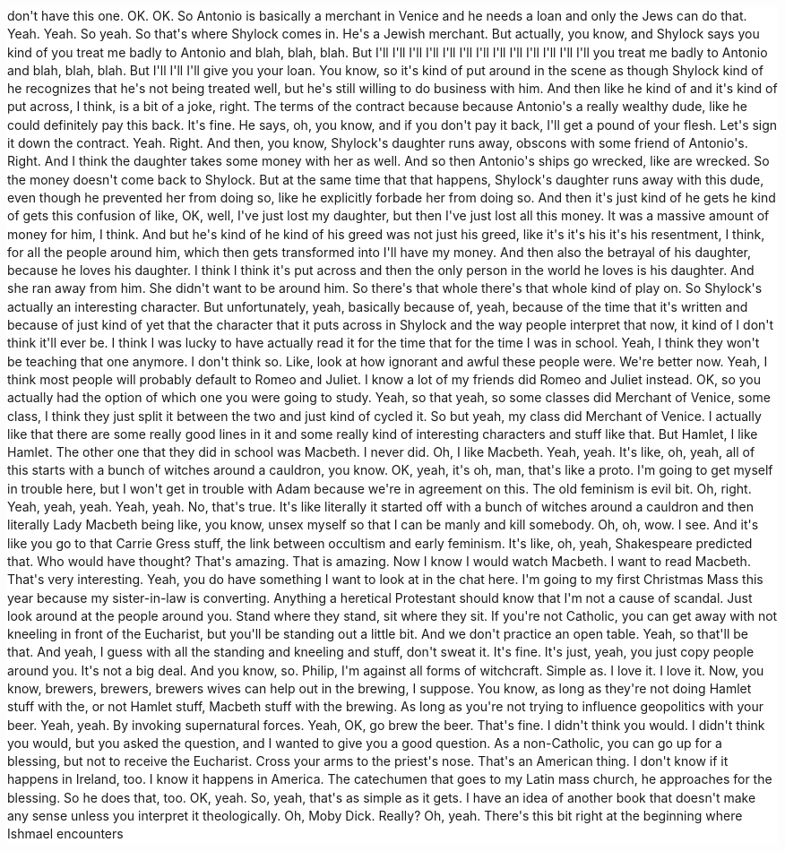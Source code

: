 don't have this one. OK. OK. So Antonio is basically a merchant in Venice and he needs a loan and only the Jews can do that. Yeah. Yeah. So yeah. So that's where Shylock comes in. He's a Jewish merchant. But actually, you know, and Shylock says you kind of you treat me badly to Antonio and blah, blah, blah. But I'll I'll I'll I'll I'll I'll I'll I'll I'll I'll I'll I'll I'll you treat me badly to Antonio and blah, blah, blah. But I'll I'll I'll give you your loan. You know, so it's kind of put around in the scene as though Shylock kind of he recognizes that he's not being treated well, but he's still willing to do business with him. And then like he kind of and it's kind of put across, I think, is a bit of a joke, right. The terms of the contract because because Antonio's a really wealthy dude, like he could definitely pay this back. It's fine. He says, oh, you know, and if you don't pay it back, I'll get a pound of your flesh. Let's sign it down the contract. Yeah. Right. And then, you know, Shylock's daughter runs away, obscons with some friend of Antonio's. Right. And I think the daughter takes some money with her as well. And so then Antonio's ships go wrecked, like are wrecked. So the money doesn't come back to Shylock. But at the same time that that happens, Shylock's daughter runs away with this dude, even though he prevented her from doing so, like he explicitly forbade her from doing so. And then it's just kind of he gets he kind of gets this confusion of like, OK, well, I've just lost my daughter, but then I've just lost all this money. It was a massive amount of money for him, I think. And but he's kind of he kind of his greed was not just his greed, like it's it's his it's his resentment, I think, for all the people around him, which then gets transformed into I'll have my money. And then also the betrayal of his daughter, because he loves his daughter. I think I think it's put across and then the only person in the world he loves is his daughter. And she ran away from him. She didn't want to be around him. So there's that whole there's that whole kind of play on. So Shylock's actually an interesting character. But unfortunately, yeah, basically because of, yeah, because of the time that it's written and because of just kind of yet that the character that it puts across in Shylock and the way people interpret that now, it kind of I don't think it'll ever be. I think I was lucky to have actually read it for the time that for the time I was in school. Yeah, I think they won't be teaching that one anymore. I don't think so. Like, look at how ignorant and awful these people were. We're better now. Yeah, I think most people will probably default to Romeo and Juliet. I know a lot of my friends did Romeo and Juliet instead. OK, so you actually had the option of which one you were going to study. Yeah, so that yeah, so some classes did Merchant of Venice, some class, I think they just split it between the two and just kind of cycled it. So but yeah, my class did Merchant of Venice. I actually like that there are some really good lines in it and some really kind of interesting characters and stuff like that. But Hamlet, I like Hamlet. The other one that they did in school was Macbeth. I never did. Oh, I like Macbeth. Yeah, yeah. It's like, oh, yeah, all of this starts with a bunch of witches around a cauldron, you know. OK, yeah, it's oh, man, that's like a proto. I'm going to get myself in trouble here, but I won't get in trouble with Adam because we're in agreement on this. The old feminism is evil bit. Oh, right. Yeah, yeah, yeah. Yeah, yeah. No, that's true. It's like literally it started off with a bunch of witches around a cauldron and then literally Lady Macbeth being like, you know, unsex myself so that I can be manly and kill somebody. Oh, oh, wow. I see. And it's like you go to that Carrie Gress stuff, the link between occultism and early feminism. It's like, oh, yeah, Shakespeare predicted that. Who would have thought? That's amazing. That is amazing. Now I know I would watch Macbeth. I want to read Macbeth. That's very interesting. Yeah, you do have something I want to look at in the chat here. I'm going to my first Christmas Mass this year because my sister-in-law is converting. Anything a heretical Protestant should know that I'm not a cause of scandal. Just look around at the people around you. Stand where they stand, sit where they sit. If you're not Catholic, you can get away with not kneeling in front of the Eucharist, but you'll be standing out a little bit. And we don't practice an open table. Yeah, so that'll be that. And yeah, I guess with all the standing and kneeling and stuff, don't sweat it. It's fine. It's just, yeah, you just copy people around you. It's not a big deal. And you know, so. Philip, I'm against all forms of witchcraft. Simple as. I love it. I love it. Now, you know, brewers, brewers, brewers wives can help out in the brewing, I suppose. You know, as long as they're not doing Hamlet stuff with the, or not Hamlet stuff, Macbeth stuff with the brewing. As long as you're not trying to influence geopolitics with your beer. Yeah, yeah. By invoking supernatural forces. Yeah, OK, go brew the beer. That's fine. I didn't think you would. I didn't think you would, but you asked the question, and I wanted to give you a good question. As a non-Catholic, you can go up for a blessing, but not to receive the Eucharist. Cross your arms to the priest's nose. That's an American thing. I don't know if it happens in Ireland, too. I know it happens in America. The catechumen that goes to my Latin mass church, he approaches for the blessing. So he does that, too. OK, yeah. So, yeah, that's as simple as it gets. I have an idea of another book that doesn't make any sense unless you interpret it theologically. Oh, Moby Dick. Really? Oh, yeah. There's this bit right at the beginning where Ishmael encounters